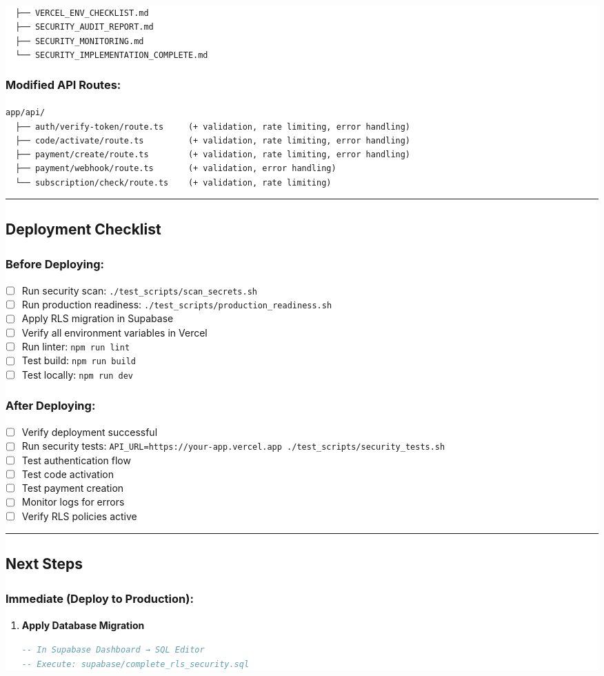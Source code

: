 ```
  ├── VERCEL_ENV_CHECKLIST.md
  ├── SECURITY_AUDIT_REPORT.md
  ├── SECURITY_MONITORING.md
  └── SECURITY_IMPLEMENTATION_COMPLETE.md
```

### Modified API Routes:
```
app/api/
  ├── auth/verify-token/route.ts     (+ validation, rate limiting, error handling)
  ├── code/activate/route.ts         (+ validation, rate limiting, error handling)
  ├── payment/create/route.ts        (+ validation, rate limiting, error handling)
  ├── payment/webhook/route.ts       (+ validation, error handling)
  └── subscription/check/route.ts    (+ validation, rate limiting)
```

---

## Deployment Checklist

### Before Deploying:

- [ ] Run security scan: `./test_scripts/scan_secrets.sh`
- [ ] Run production readiness: `./test_scripts/production_readiness.sh`
- [ ] Apply RLS migration in Supabase
- [ ] Verify all environment variables in Vercel
- [ ] Run linter: `npm run lint`
- [ ] Test build: `npm run build`
- [ ] Test locally: `npm run dev`

### After Deploying:

- [ ] Verify deployment successful
- [ ] Run security tests: `API_URL=https://your-app.vercel.app ./test_scripts/security_tests.sh`
- [ ] Test authentication flow
- [ ] Test code activation
- [ ] Test payment creation
- [ ] Monitor logs for errors
- [ ] Verify RLS policies active

---

## Next Steps

### Immediate (Deploy to Production):

1. **Apply Database Migration**
   ```sql
   -- In Supabase Dashboard → SQL Editor
   -- Execute: supabase/complete_rls_security.sql
   ```

